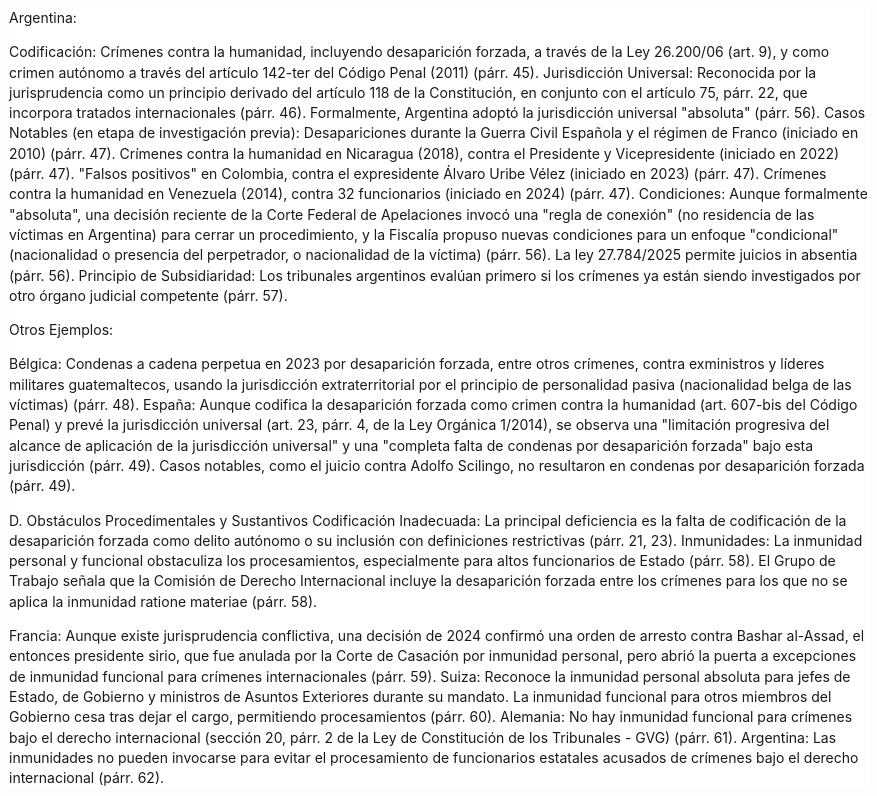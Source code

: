 Argentina:

Codificación: Crímenes contra la humanidad, incluyendo desaparición forzada, a través de la Ley 26.200/06 (art. 9), y como crimen autónomo a través del artículo 142-ter del Código Penal (2011) (párr. 45).
Jurisdicción Universal: Reconocida por la jurisprudencia como un principio derivado del artículo 118 de la Constitución, en conjunto con el artículo 75, párr. 22, que incorpora tratados internacionales (párr. 46). Formalmente, Argentina adoptó la jurisdicción universal "absoluta" (párr. 56).
Casos Notables (en etapa de investigación previa): Desapariciones durante la Guerra Civil Española y el régimen de Franco (iniciado en 2010) (párr. 47).
Crímenes contra la humanidad en Nicaragua (2018), contra el Presidente y Vicepresidente (iniciado en 2022) (párr. 47).
"Falsos positivos" en Colombia, contra el expresidente Álvaro Uribe Vélez (iniciado en 2023) (párr. 47).
Crímenes contra la humanidad en Venezuela (2014), contra 32 funcionarios (iniciado en 2024) (párr. 47).
Condiciones: Aunque formalmente "absoluta", una decisión reciente de la Corte Federal de Apelaciones invocó una "regla de conexión" (no residencia de las víctimas en Argentina) para cerrar un procedimiento, y la Fiscalía propuso nuevas condiciones para un enfoque "condicional" (nacionalidad o presencia del perpetrador, o nacionalidad de la víctima) (párr. 56). La ley 27.784/2025 permite juicios in absentia (párr. 56).
Principio de Subsidiaridad: Los tribunales argentinos evalúan primero si los crímenes ya están siendo investigados por otro órgano judicial competente (párr. 57).

Otros Ejemplos:

Bélgica: Condenas a cadena perpetua en 2023 por desaparición forzada, entre otros crímenes, contra exministros y líderes militares guatemaltecos, usando la jurisdicción extraterritorial por el principio de personalidad pasiva (nacionalidad belga de las víctimas) (párr. 48).
España: Aunque codifica la desaparición forzada como crimen contra la humanidad (art. 607-bis del Código Penal) y prevé la jurisdicción universal (art. 23, párr. 4, de la Ley Orgánica 1/2014), se observa una "limitación progresiva del alcance de aplicación de la jurisdicción universal" y una "completa falta de condenas por desaparición forzada" bajo esta jurisdicción (párr. 49). Casos notables, como el juicio contra Adolfo Scilingo, no resultaron en condenas por desaparición forzada (párr. 49).

D. Obstáculos Procedimentales y Sustantivos
Codificación Inadecuada: La principal deficiencia es la falta de codificación de la desaparición forzada como delito autónomo o su inclusión con definiciones restrictivas (párr. 21, 23).
Inmunidades: La inmunidad personal y funcional obstaculiza los procesamientos, especialmente para altos funcionarios de Estado (párr. 58). El Grupo de Trabajo señala que la Comisión de Derecho Internacional incluye la desaparición forzada entre los crímenes para los que no se aplica la inmunidad ratione materiae (párr. 58).

Francia: Aunque existe jurisprudencia conflictiva, una decisión de 2024 confirmó una orden de arresto contra Bashar al-Assad, el entonces presidente sirio, que fue anulada por la Corte de Casación por inmunidad personal, pero abrió la puerta a excepciones de inmunidad funcional para crímenes internacionales (párr. 59).
Suiza: Reconoce la inmunidad personal absoluta para jefes de Estado, de Gobierno y ministros de Asuntos Exteriores durante su mandato. La inmunidad funcional para otros miembros del Gobierno cesa tras dejar el cargo, permitiendo procesamientos (párr. 60).
Alemania: No hay inmunidad funcional para crímenes bajo el derecho internacional (sección 20, párr. 2 de la Ley de Constitución de los Tribunales - GVG) (párr. 61).
Argentina: Las inmunidades no pueden invocarse para evitar el procesamiento de funcionarios estatales acusados de crímenes bajo el derecho internacional (párr. 62).
